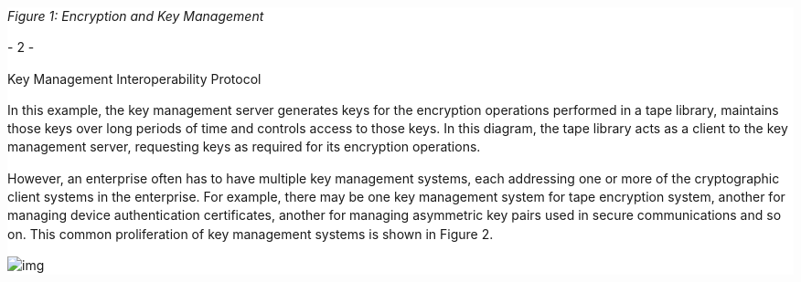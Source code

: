  

 

 

 

 

 

 

 

 

 

 

 

 

*Figure 1: Encryption and Key Management*


 

 

 

 

 

\- 2 -


 

Key Management Interoperability Protocol

 

 

In this example, the key management server generates keys for the encryption operations performed in a tape library, maintains those keys over long periods of time and controls access to those keys. In this diagram, the tape library acts as a client to the key management server, requesting keys as required for its encryption operations.

 

However, an enterprise often has to have multiple key management systems, each addressing one or more of the cryptographic client systems in the enterprise. For example, there may be one key management system for tape encryption system, another for managing device authentication certificates, another for managing asymmetric key pairs used in secure communications and so on. This common proliferation of key management systems is shown in Figure 2.

![img](file:///C:\Users\wbwang\AppData\Local\Temp\msohtmlclip1\02\clip_image004.jpg)

 

 

 

 

 

 

 

 
